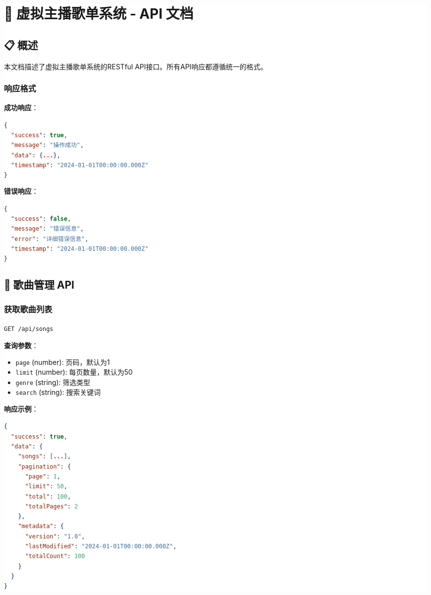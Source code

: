 # 🎵 虚拟主播歌单系统 - API 文档

## 📋 概述

本文档描述了虚拟主播歌单系统的RESTful API接口。所有API响应都遵循统一的格式。

### 响应格式

**成功响应**：
```json
{
  "success": true,
  "message": "操作成功",
  "data": {...},
  "timestamp": "2024-01-01T00:00:00.000Z"
}
```

**错误响应**：
```json
{
  "success": false,
  "message": "错误信息",
  "error": "详细错误信息",
  "timestamp": "2024-01-01T00:00:00.000Z"
}
```

## 🎵 歌曲管理 API

### 获取歌曲列表
```
GET /api/songs
```

**查询参数**：
- `page` (number): 页码，默认为1
- `limit` (number): 每页数量，默认为50
- `genre` (string): 筛选类型
- `search` (string): 搜索关键词

**响应示例**：
```json
{
  "success": true,
  "data": {
    "songs": [...],
    "pagination": {
      "page": 1,
      "limit": 50,
      "total": 100,
      "totalPages": 2
    },
    "metadata": {
      "version": "1.0",
      "lastModified": "2024-01-01T00:00:00.000Z",
      "totalCount": 100
    }
  }
}
```

